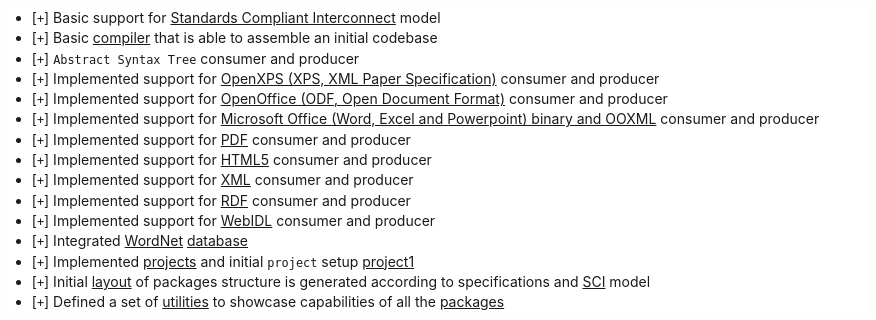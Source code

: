 - [`+`] Basic support for [Standards Compliant Interconnect](https://github.com/VenuxSoftware/venux/assets/docs/SCI.md) model
- [`+`] Basic [compiler](https://github.com/VenuxSoftware/vsc) that is able to assemble an initial codebase
- [`+`] `Abstract Syntax Tree` consumer and producer 
- [`+`] Implemented support for [OpenXPS (XPS, XML Paper Specification)](https://www.ecma-international.org/publications/standards/Ecma-388.htm) consumer and producer
- [`+`] Implemented support for [OpenOffice (ODF, Open Document Format)](http://docs.oasis-open.org/office/v1.1/OS/OpenDocument-v1.1.odt) consumer and producer
- [`+`] Implemented support for [Microsoft Office (Word, Excel and Powerpoint) binary and OOXML](http://www.ecma-international.org/publications/standards/Ecma-376.htm) consumer and producer
- [`+`] Implemented support for [PDF](http://www.adobe.com/devnet/pdf/pdf_reference.html) consumer and producer
- [`+`] Implemented support for [HTML5](https://www.w3.org/TR/html5/) consumer and producer
- [`+`] Implemented support for [XML](https://www.w3.org/XML/) consumer and producer
- [`+`] Implemented support for [RDF](https://www.w3.org/RDF/) consumer and producer
- [`+`] Implemented support for [WebIDL](https://heycam.github.io/webidl/) consumer and producer
- [`+`] Integrated [WordNet](https://wordnet.princeton.edu/wordnet/frequently-asked-questions/database/) [database](https://github.com/VenuxSoftware/vsc/tree/master/rdf) 
- [`+`] Implemented [projects](https://github.com/VenuxSoftware/vsc/blob/master/projects/) and initial `project` setup [project1](https://github.com/VenuxSoftware/vsc/blob/master/projects/project1.json)
- [`+`] Initial [layout](https://github.com/VenuxSoftware?tab=repositories) of packages structure is generated according to specifications and [SCI](https://github.com/VenuxSoftware/venux/assets/docs/SCI.md) model
- [`+`] Defined a set of [utilities](https://github.com/VenuxSoftware/utils) to showcase capabilities of all the [packages](https://github.com/VenuxSoftware?tab=repositories)